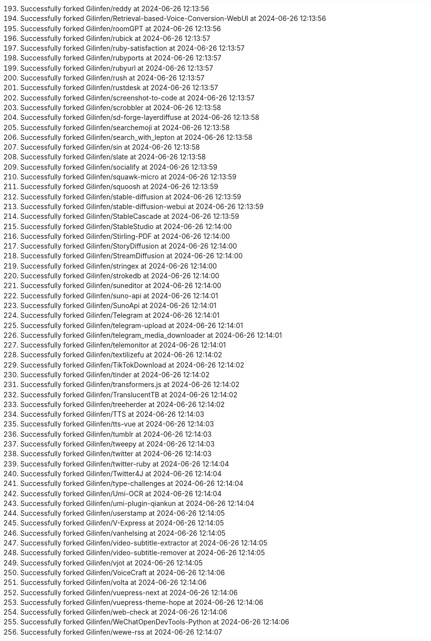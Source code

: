 193. Successfully forked Gilinfen/reddy at 2024-06-26 12:13:56
194. Successfully forked Gilinfen/Retrieval-based-Voice-Conversion-WebUI at 2024-06-26 12:13:56
195. Successfully forked Gilinfen/roomGPT at 2024-06-26 12:13:56
196. Successfully forked Gilinfen/rubick at 2024-06-26 12:13:57
197. Successfully forked Gilinfen/ruby-satisfaction at 2024-06-26 12:13:57
198. Successfully forked Gilinfen/rubyports at 2024-06-26 12:13:57
199. Successfully forked Gilinfen/rubyurl at 2024-06-26 12:13:57
200. Successfully forked Gilinfen/rush at 2024-06-26 12:13:57
201. Successfully forked Gilinfen/rustdesk at 2024-06-26 12:13:57
202. Successfully forked Gilinfen/screenshot-to-code at 2024-06-26 12:13:57
203. Successfully forked Gilinfen/scrobbler at 2024-06-26 12:13:58
204. Successfully forked Gilinfen/sd-forge-layerdiffuse at 2024-06-26 12:13:58
205. Successfully forked Gilinfen/searchemoji at 2024-06-26 12:13:58
206. Successfully forked Gilinfen/search_with_lepton at 2024-06-26 12:13:58
207. Successfully forked Gilinfen/sin at 2024-06-26 12:13:58
208. Successfully forked Gilinfen/slate at 2024-06-26 12:13:58
209. Successfully forked Gilinfen/socialify at 2024-06-26 12:13:59
210. Successfully forked Gilinfen/squawk-micro at 2024-06-26 12:13:59
211. Successfully forked Gilinfen/squoosh at 2024-06-26 12:13:59
212. Successfully forked Gilinfen/stable-diffusion at 2024-06-26 12:13:59
213. Successfully forked Gilinfen/stable-diffusion-webui at 2024-06-26 12:13:59
214. Successfully forked Gilinfen/StableCascade at 2024-06-26 12:13:59
215. Successfully forked Gilinfen/StableStudio at 2024-06-26 12:14:00
216. Successfully forked Gilinfen/Stirling-PDF at 2024-06-26 12:14:00
217. Successfully forked Gilinfen/StoryDiffusion at 2024-06-26 12:14:00
218. Successfully forked Gilinfen/StreamDiffusion at 2024-06-26 12:14:00
219. Successfully forked Gilinfen/stringex at 2024-06-26 12:14:00
220. Successfully forked Gilinfen/strokedb at 2024-06-26 12:14:00
221. Successfully forked Gilinfen/suneditor at 2024-06-26 12:14:00
222. Successfully forked Gilinfen/suno-api at 2024-06-26 12:14:01
223. Successfully forked Gilinfen/SunoApi at 2024-06-26 12:14:01
224. Successfully forked Gilinfen/Telegram at 2024-06-26 12:14:01
225. Successfully forked Gilinfen/telegram-upload at 2024-06-26 12:14:01
226. Successfully forked Gilinfen/telegram_media_downloader at 2024-06-26 12:14:01
227. Successfully forked Gilinfen/telemonitor at 2024-06-26 12:14:01
228. Successfully forked Gilinfen/textilizefu at 2024-06-26 12:14:02
229. Successfully forked Gilinfen/TikTokDownload at 2024-06-26 12:14:02
230. Successfully forked Gilinfen/tinder at 2024-06-26 12:14:02
231. Successfully forked Gilinfen/transformers.js at 2024-06-26 12:14:02
232. Successfully forked Gilinfen/TranslucentTB at 2024-06-26 12:14:02
233. Successfully forked Gilinfen/treeherder at 2024-06-26 12:14:02
234. Successfully forked Gilinfen/TTS at 2024-06-26 12:14:03
235. Successfully forked Gilinfen/tts-vue at 2024-06-26 12:14:03
236. Successfully forked Gilinfen/tumblr at 2024-06-26 12:14:03
237. Successfully forked Gilinfen/tweepy at 2024-06-26 12:14:03
238. Successfully forked Gilinfen/twitter at 2024-06-26 12:14:03
239. Successfully forked Gilinfen/twitter-ruby at 2024-06-26 12:14:04
240. Successfully forked Gilinfen/Twitter4J at 2024-06-26 12:14:04
241. Successfully forked Gilinfen/type-challenges at 2024-06-26 12:14:04
242. Successfully forked Gilinfen/Umi-OCR at 2024-06-26 12:14:04
243. Successfully forked Gilinfen/umi-plugin-qiankun at 2024-06-26 12:14:04
244. Successfully forked Gilinfen/userstamp at 2024-06-26 12:14:05
245. Successfully forked Gilinfen/V-Express at 2024-06-26 12:14:05
246. Successfully forked Gilinfen/vanhelsing at 2024-06-26 12:14:05
247. Successfully forked Gilinfen/video-subtitle-extractor at 2024-06-26 12:14:05
248. Successfully forked Gilinfen/video-subtitle-remover at 2024-06-26 12:14:05
249. Successfully forked Gilinfen/vjot at 2024-06-26 12:14:05
250. Successfully forked Gilinfen/VoiceCraft at 2024-06-26 12:14:06
251. Successfully forked Gilinfen/volta at 2024-06-26 12:14:06
252. Successfully forked Gilinfen/vuepress-next at 2024-06-26 12:14:06
253. Successfully forked Gilinfen/vuepress-theme-hope at 2024-06-26 12:14:06
254. Successfully forked Gilinfen/web-check at 2024-06-26 12:14:06
255. Successfully forked Gilinfen/WeChatOpenDevTools-Python at 2024-06-26 12:14:06
256. Successfully forked Gilinfen/wewe-rss at 2024-06-26 12:14:07